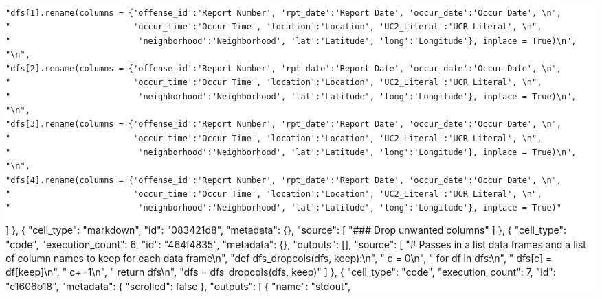     "dfs[1].rename(columns = {'offense_id':'Report Number', 'rpt_date':'Report Date', 'occur_date':'Occur Date', \n",
    "                         'occur_time':'Occur Time', 'location':'Location', 'UC2_Literal':'UCR Literal', \n",
    "                          'neighborhood':'Neighborhood', 'lat':'Latitude', 'long':'Longitude'}, inplace = True)\n",
    "\n",
    "dfs[2].rename(columns = {'offense_id':'Report Number', 'rpt_date':'Report Date', 'occur_date':'Occur Date', \n",
    "                         'occur_time':'Occur Time', 'location':'Location', 'UC2_Literal':'UCR Literal', \n",
    "                          'neighborhood':'Neighborhood', 'lat':'Latitude', 'long':'Longitude'}, inplace = True)\n",
    "\n",
    "dfs[3].rename(columns = {'offense_id':'Report Number', 'rpt_date':'Report Date', 'occur_date':'Occur Date', \n",
    "                         'occur_time':'Occur Time', 'location':'Location', 'UC2_Literal':'UCR Literal', \n",
    "                          'neighborhood':'Neighborhood', 'lat':'Latitude', 'long':'Longitude'}, inplace = True)\n",
    "\n",
    "dfs[4].rename(columns = {'offense_id':'Report Number', 'rpt_date':'Report Date', 'occur_date':'Occur Date', \n",
    "                         'occur_time':'Occur Time', 'location':'Location', 'UC2_Literal':'UCR Literal', \n",
    "                          'neighborhood':'Neighborhood', 'lat':'Latitude', 'long':'Longitude'}, inplace = True)"
   ]
  },
  {
   "cell_type": "markdown",
   "id": "083421d8",
   "metadata": {},
   "source": [
    "### Drop unwanted columns"
   ]
  },
  {
   "cell_type": "code",
   "execution_count": 6,
   "id": "464f4835",
   "metadata": {},
   "outputs": [],
   "source": [
    "# Passes in a list data frames and a list of column names to keep for each data frame\n",
    "def dfs_dropcols(dfs, keep):\n",
    "    c = 0\n",
    "    for df in dfs:\n",
    "        dfs[c] = df[keep]\n",
    "        c+=1\n",
    "    return dfs\n",
    "dfs = dfs_dropcols(dfs, keep)"
   ]
  },
  {
   "cell_type": "code",
   "execution_count": 7,
   "id": "c1606b18",
   "metadata": {
    "scrolled": false
   },
   "outputs": [
    {
     "name": "stdout",